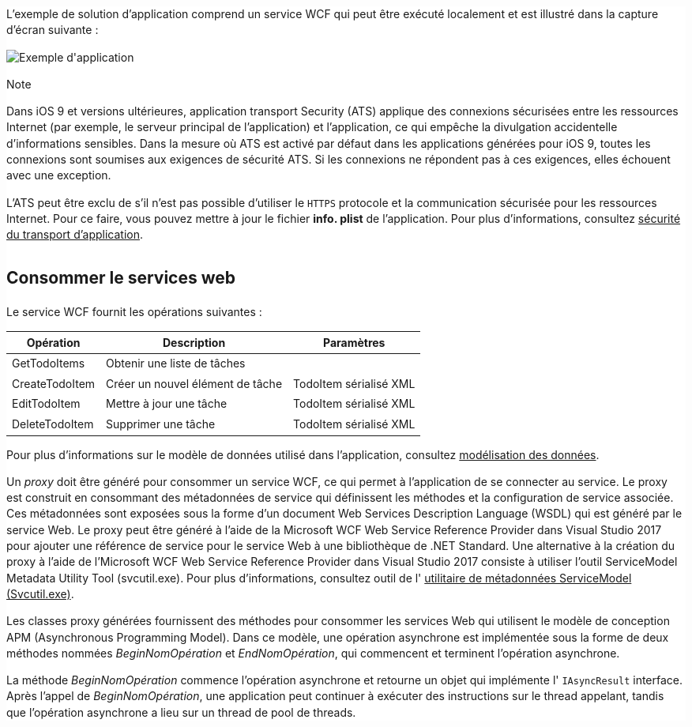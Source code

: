 L’exemple de solution d’application comprend un service WCF qui peut être exécuté localement et est illustré dans la capture d’écran suivante :

![Exemple d'application](wcf-images/portal.png)

> [!NOTE]
> Dans iOS 9 et versions ultérieures, application transport Security (ATS) applique des connexions sécurisées entre les ressources Internet (par exemple, le serveur principal de l’application) et l’application, ce qui empêche la divulgation accidentelle d’informations sensibles. Dans la mesure où ATS est activé par défaut dans les applications générées pour iOS 9, toutes les connexions sont soumises aux exigences de sécurité ATS. Si les connexions ne répondent pas à ces exigences, elles échouent avec une exception.
>
> L’ATS peut être exclu de s’il n’est pas possible d’utiliser le `HTTPS` protocole et la communication sécurisée pour les ressources Internet. Pour ce faire, vous pouvez mettre à jour le fichier **info. plist** de l’application. Pour plus d’informations, consultez [sécurité du transport d’application](~/ios/app-fundamentals/ats.md).

## <a name="consume-the-web-service"></a>Consommer le services web

Le service WCF fournit les opérations suivantes :

|Opération|Description|Paramètres|
|--- |--- |--- |
|GetTodoItems|Obtenir une liste de tâches|
|CreateTodoItem|Créer un nouvel élément de tâche|TodoItem sérialisé XML|
|EditTodoItem|Mettre à jour une tâche|TodoItem sérialisé XML|
|DeleteTodoItem|Supprimer une tâche|TodoItem sérialisé XML|

Pour plus d’informations sur le modèle de données utilisé dans l’application, consultez [modélisation des données](~/xamarin-forms/data-cloud/web-services/introduction.md).

Un *proxy* doit être généré pour consommer un service WCF, ce qui permet à l’application de se connecter au service. Le proxy est construit en consommant des métadonnées de service qui définissent les méthodes et la configuration de service associée. Ces métadonnées sont exposées sous la forme d’un document Web Services Description Language (WSDL) qui est généré par le service Web. Le proxy peut être généré à l’aide de la Microsoft WCF Web Service Reference Provider dans Visual Studio 2017 pour ajouter une référence de service pour le service Web à une bibliothèque de .NET Standard. Une alternative à la création du proxy à l’aide de l’Microsoft WCF Web Service Reference Provider dans Visual Studio 2017 consiste à utiliser l’outil ServiceModel Metadata Utility Tool (svcutil.exe). Pour plus d’informations, consultez outil de l' [utilitaire de métadonnées ServiceModel (Svcutil.exe)](/dotnet/framework/wcf/servicemodel-metadata-utility-tool-svcutil-exe/).

Les classes proxy générées fournissent des méthodes pour consommer les services Web qui utilisent le modèle de conception APM (Asynchronous Programming Model). Dans ce modèle, une opération asynchrone est implémentée sous la forme de deux méthodes nommées *BeginNomOpération* et *EndNomOpération*, qui commencent et terminent l’opération asynchrone.

La méthode *BeginNomOpération* commence l’opération asynchrone et retourne un objet qui implémente l' `IAsyncResult` interface. Après l’appel de *BeginNomOpération*, une application peut continuer à exécuter des instructions sur le thread appelant, tandis que l’opération asynchrone a lieu sur un thread de pool de threads.
